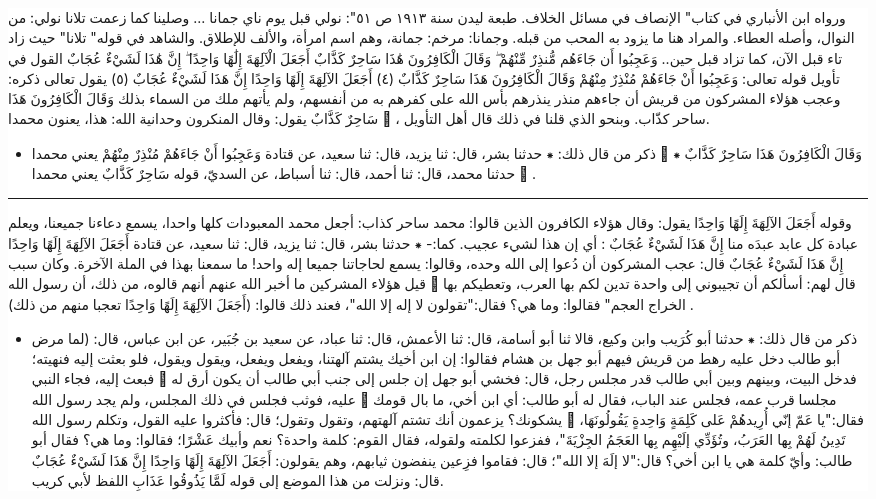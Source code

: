 ورواه ابن الأنباري في كتاب" الإنصاف في مسائل الخلاف. طبعة ليدن سنة ١٩١٣ ص ٥١": نولي قبل يوم ناي جمانا ... وصلينا كما زعمت تلانا
نولي: من النوال، وأصله العطاء. والمراد هنا ما يزود به المحب من قبله. وجمانا: مرخم: جمانة، وهم اسم امرأة، والألف للإطلاق. والشاهد في قوله" تلانا" حيث زاد تاء قبل الآن، كما تزاد قبل حين..
وَعَجِبُوا أَن جَاءَهُم مُّنذِرٌ مِّنْهُمْ ۖ وَقَالَ الْكَافِرُونَ هَٰذَا سَاحِرٌ كَذَّابٌ
أَجَعَلَ الْآلِهَةَ إِلَٰهًا وَاحِدًا ۖ إِنَّ هَٰذَا لَشَيْءٌ عُجَابٌ
القول في تأويل قوله تعالى: وَعَجِبُوا أَنْ جَاءَهُمْ مُنْذِرٌ مِنْهُمْ وَقَالَ الْكَافِرُونَ هَذَا سَاحِرٌ كَذَّابٌ (٤) أَجَعَلَ الآلِهَةَ إِلَهًا وَاحِدًا إِنَّ هَذَا لَشَيْءٌ عُجَابٌ (٥) 
يقول تعالى ذكره: وعجب هؤلاء المشركون من قريش أن جاءهم منذر ينذرهم بأس الله على كفرهم به من أنفسهم، ولم يأتهم ملك من السماء بذلك
وَقَالَ الْكَافِرُونَ هَذَا سَاحِرٌ كَذَّابٌ
يقول: وقال المنكرون وحدانية الله: هذا، يعنون محمدا

، ساحر كذّاب.
وبنحو الذي قلنا في ذلك قال أهل التأويل.
* ذكر من قال ذلك:
⁕ حدثنا بشر، قال: ثنا يزيد، قال: ثنا سعيد، عن قتادة
وَعَجِبُوا أَنْ جَاءَهُمْ مُنْذِرٌ مِنْهُمْ
يعني محمدا

وَقَالَ الْكَافِرُونَ هَذَا سَاحِرٌ كَذَّابٌ
⁕ حدثنا محمد، قال: ثنا أحمد، قال: ثنا أسباط، عن السديّ، قوله
سَاحِرٌ كَذَّابٌ
يعني محمدا

.
* * *
وقوله
أَجَعَلَ الآلِهَةَ إِلَهًا وَاحِدًا
يقول: وقال هؤلاء الكافرون الذين قالوا: محمد ساحر كذاب: أجعل محمد المعبودات كلها واحدا، يسمع دعاءنا جميعنا، ويعلم عبادة كل عابد عبدَه منا
إِنَّ هَذَا لَشَيْءٌ عُجَابٌ
: أي إن هذا لشيء عجيب.
كما:-
⁕ حدثنا بشر، قال: ثنا يزيد، قال: ثنا سعيد، عن قتادة
أَجَعَلَ الآلِهَةَ إِلَهًا وَاحِدًا إِنَّ هَذَا لَشَيْءٌ عُجَابٌ
قال: عجب المشركون أن دُعوا إلى الله وحده، وقالوا: يسمع لحاجاتنا جميعا إله واحد! ما سمعنا بهذا في الملة الآخرة.
وكان سبب قيل هؤلاء المشركين ما أخبر الله عنهم أنهم قالوه، من ذلك، أن رسول الله

قال لهم:
أسألكم أن تجيبوني إلى واحدة تدين لكم بها العرب، وتعطيكم بها الخراج العجم" فقالوا: وما هي؟ فقال:"تقولون لا إله إلا الله"، فعند ذلك قالوا: (أَجَعَلَ الآلِهَةَ إِلَهًا وَاحِدًا
تعجبا منهم من ذلك) .
* ذكر من قال ذلك:
⁕ حدثنا أبو كُرَيب وابن وكيع، قالا ثنا أبو أسامة، قال: ثنا الأعمش، قال: ثنا عباد، عن سعيد بن جُبَير، عن ابن عباس، قال: (لما مرض أبو طالب دخل عليه رهط من قريش فيهم أبو جهل بن هشام فقالوا: إن ابن أخيك يشتم آلهتنا، ويفعل ويفعل، ويقول ويقول، فلو بعثت إليه فنهيته؛ فبعث إليه، فجاء النبي

فدخل البيت، وبينهم وبين أبي طالب قدر مجلس رجل، قال: فخشي أبو جهل إن جلس إلى جنب أبي طالب أن يكون أرق له عليه، فوثب فجلس في ذلك المجلس، ولم يجد رسول الله

مجلسا قرب عمه، فجلس عند الباب، فقال له أبو طالب: أي ابن أخي، ما بال قومك يشكونك؟ يزعمون أنك تشتم آلهتهم، وتقول وتقول؛ قال: فأكثروا عليه القول، وتكلم رسول الله

فقال:"يا عَمّ إنّي أُرِيدهُمْ عَلى كَلِمَةٍ وَاحِدةٍ يَقُولُونَهَا، تَدِينُ لَهُمْ بِها العَرَبُ، وتُؤَدِّي إلَيْهِم بِها العَجَمُ الجِزْيَةَ"، ففزعوا لكلمته ولقوله، فقال القوم: كلمة واحدة؟ نعم وأبيك عَشْرًا؛ فقالوا: وما هي؟ فقال أبو طالب: وأيّ كلمة هي يا ابن أخي؟ قال:"لا إلَهَ إلا الله"؛ قال: فقاموا فزِعين ينفضون ثيابهم، وهم يقولون:
أَجَعَلَ الآلِهَةَ إِلَهًا وَاحِدًا إِنَّ هَذَا لَشَيْءٌ عُجَابٌ
قال: ونزلت من هذا الموضع إلى قوله
لَمَّا يَذُوقُوا عَذَابِ
اللفظ لأبي كريب.